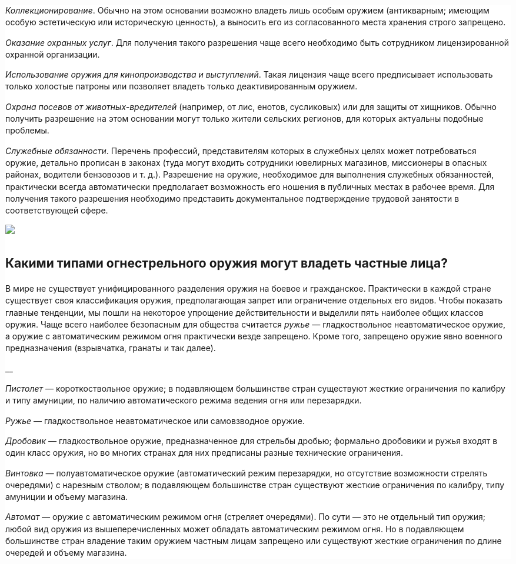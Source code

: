 
_Коллекционирование_. Обычно на этом основании возможно владеть лишь особым оружием (антикварным; имеющим особую эстетическую или историческую ценность), а выносить его из согласованного места хранения строго запрещено.

_Оказание охранных услуг_. Для получения такого разрешения чаще всего необходимо быть сотрудником лицензированной охранной организации. 

_Использование оружия для кинопроизводства и выступлений_. Такая лицензия чаще всего предписывает использовать только холостые патроны или позволяет владеть только деактивированным оружием. 

_Охрана посевов от животных-вредителей_ (например, от лис, енотов, сусликовых) или для защиты от хищников. Обычно получить разрешение на этом основании могут только жители сельских регионов, для которых актуальны подобные проблемы. 

_Служебные обязанности_. Перечень профессий, представителям которых в служебных целях может потребоваться оружие, детально прописан в законах (туда могут входить сотрудники ювелирных магазинов, миссионеры в опасных районах, водители бензовозов и т. д.). Разрешение на оружие, необходимое для выполнения служебных обязанностей, практически всегда автоматически предполагает возможность его ношения в публичных местах в рабочее время. Для получения такого разрешения необходимо представить документальное подтверждение трудовой занятости в соответствующей сфере.

![](https://assets.discours.io/unsafe/900x/production/image/74e5ced0-a54e-11e8-bfc7-9b5979ddfe3f.jpeg)  


## Какими типами огнестрельного оружия могут владеть частные лица?

В мире не существует унифицированного разделения оружия на боевое и гражданское. Практически в каждой стране существует своя классификация оружия, предполагающая запрет или ограничение отдельных его видов. Чтобы показать главные тенденции, мы пошли на некоторое упрощение действительности и выделили пять наиболее общих классов оружия. Чаще всего наиболее безопасным для общества считается _ружье_ — гладкоствольное неавтоматическое оружие, а оружие с автоматическим режимом огня практически везде запрещено. Кроме того, запрещено оружие явно военного предназначения (взрывчатка, гранаты и так далее).  


__

_Пистолет —_ короткоствольное оружие; в подавляющем большинстве стран существуют жесткие ограничения по калибру и типу амуниции, по наличию автоматического режима ведения огня или перезарядки. 

_Ружье_ — гладкоствольное неавтоматическое или самовзводное оружие. 

_Дробовик —_ гладкоствольное оружие, предназначенное для стрельбы дробью; формально дробовики и ружья входят в один класс оружия, но во многих странах для них предписаны разные технические ограничения. 

_Винтовка —_ полуавтоматическое оружие (автоматический режим перезарядки, но отсутствие возможности стрелять очередями) с нарезным стволом; в подавляющем большинстве стран существуют жесткие ограничения по калибру, типу амуниции и объему магазина. 

_Автомат —_ оружие с автоматическим режимом огня (стреляет очередями). По сути — это не отдельный тип оружия; любой вид оружия из вышеперечисленных может обладать автоматическим режимом огня. Но в подавляющем большинстве стран владение таким оружием частным лицам запрещено или существуют жесткие ограничения по длине очередей и объему магазина.
